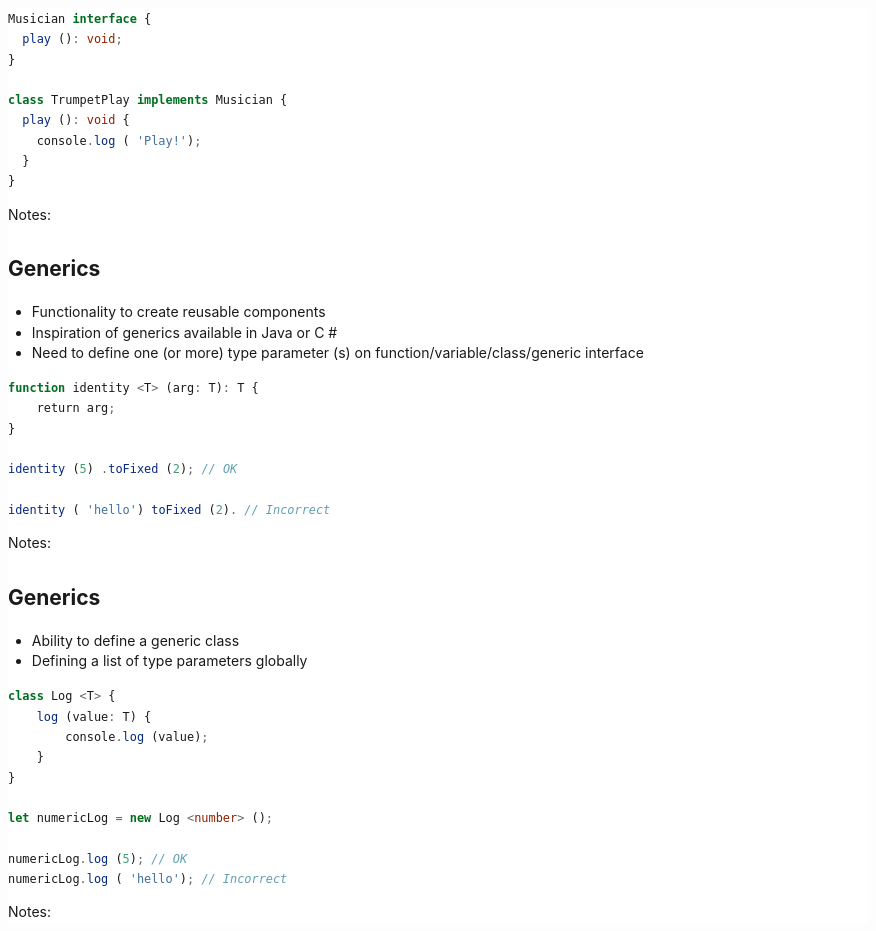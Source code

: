 ```Typescript
Musician interface {
  play (): void;
}

class TrumpetPlay implements Musician {
  play (): void {
    console.log ( 'Play!');
  }
}
```

Notes:



## Generics

- Functionality to create reusable components
- Inspiration of generics available in Java or C #
- Need to define one (or more) type parameter (s) on function/variable/class/generic interface

```Typescript
function identity <T> (arg: T): T {
    return arg;
}

identity (5) .toFixed (2); // OK

identity ( 'hello') toFixed (2). // Incorrect
```

Notes:



## Generics

- Ability to define a generic class
- Defining a list of type parameters globally

```Typescript
class Log <T> {
    log (value: T) {
        console.log (value);
    }
}

let numericLog = new Log <number> ();

numericLog.log (5); // OK
numericLog.log ( 'hello'); // Incorrect
```

Notes:
